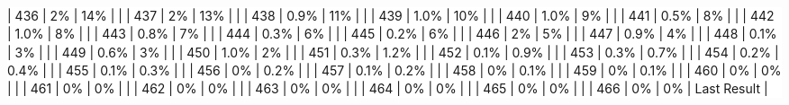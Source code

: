 | 436 | 2% | 14% |  |
| 437 | 2% | 13% |  |
| 438 | 0.9% | 11% |  |
| 439 | 1.0% | 10% |  |
| 440 | 1.0% | 9% |  |
| 441 | 0.5% | 8% |  |
| 442 | 1.0% | 8% |  |
| 443 | 0.8% | 7% |  |
| 444 | 0.3% | 6% |  |
| 445 | 0.2% | 6% |  |
| 446 | 2% | 5% |  |
| 447 | 0.9% | 4% |  |
| 448 | 0.1% | 3% |  |
| 449 | 0.6% | 3% |  |
| 450 | 1.0% | 2% |  |
| 451 | 0.3% | 1.2% |  |
| 452 | 0.1% | 0.9% |  |
| 453 | 0.3% | 0.7% |  |
| 454 | 0.2% | 0.4% |  |
| 455 | 0.1% | 0.3% |  |
| 456 | 0% | 0.2% |  |
| 457 | 0.1% | 0.2% |  |
| 458 | 0% | 0.1% |  |
| 459 | 0% | 0.1% |  |
| 460 | 0% | 0% |  |
| 461 | 0% | 0% |  |
| 462 | 0% | 0% |  |
| 463 | 0% | 0% |  |
| 464 | 0% | 0% |  |
| 465 | 0% | 0% |  |
| 466 | 0% | 0% | Last Result |

